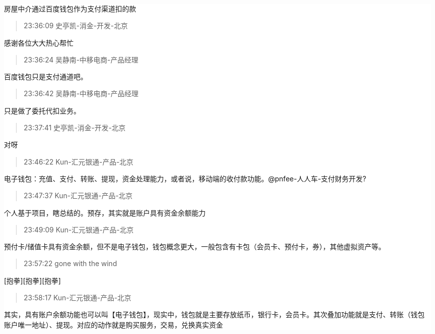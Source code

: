 房屋中介通过百度钱包作为支付渠道扣的款  
   
> 23:36:09  史亭凯-消金-开发-北京  
   
感谢各位大大热心帮忙  
   
> 23:36:24  吴静南-中移电商-产品经理  
   
百度钱包只是支付通道吧。  
   
> 23:36:42  吴静南-中移电商-产品经理  
   
只是做了委托代扣业务。  
   
> 23:37:41  史亭凯-消金-开发-北京  
   
对呀  
   
> 23:46:22  Kun-汇元银通-产品-北京  
   
电子钱包：充值、支付、转账、提现，资金处理能力，或者说，移动端的收付款功能。@pnfee-人人车-支付财务开发?  
   
> 23:47:37  Kun-汇元银通-产品-北京  
   
个人基于项目，瞎总结的。预存，其实就是账户具有资金余额能力  
   
> 23:49:09  Kun-汇元银通-产品-北京  
   
预付卡/储值卡具有资金余额，但不是电子钱包，钱包概念更大，一般包含有卡包（会员卡、预付卡，券），其他虚拟资产等。  
   
> 23:57:22  gone with the wind  
   
[抱拳][抱拳][抱拳]  
   
> 23:58:17  Kun-汇元银通-产品-北京  
   
其实，具有账户余额功能也可以叫【电子钱包】，现实中，钱包就是主要存放纸币，银行卡，会员卡。其次叠加功能就是支付、转账（钱包账户唯一地址）、提现。对应的动作就是购买服务，交易，兑换真实资金  
   
